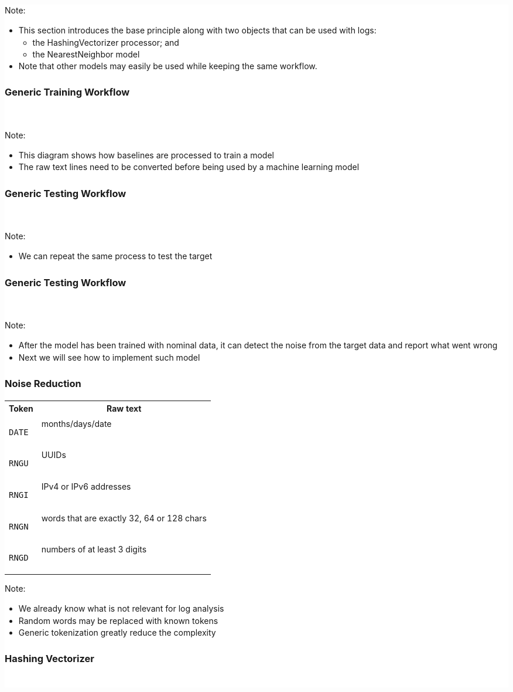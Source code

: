 Note:
- This section introduces the base principle along with
  two objects that can be used with logs:
  - the HashingVectorizer processor; and
  - the NearestNeighbor model
- Note that other models may easily be used while keeping the same
  workflow.


### Generic Training Workflow

<img data-src="images/ml-generic-workflow-p1.png"/> 

Note:
- This diagram shows how baselines are processed to train a model
- The raw text lines need to be converted before being used by a
  machine learning model


### Generic Testing Workflow

<img data-src="images/ml-generic-workflow-p2.png" class="plain"/>

Note:
- We can repeat the same process to test the target


### Generic Testing Workflow

<img data-src="images/ml-generic-workflow.png" class="plain"/>

Note:
- After the model has been trained with nominal data, it can detect the noise
  from the target data and report what went wrong
- Next we will see how to implement such model


### Noise Reduction
<table><tr><th>Token</th><th>Raw text</th>
<tr><td><pre>DATE</pre></td><td>months/days/date</td></tr>
<tr><td><pre>RNGU</pre></td><td>UUIDs</td></tr>
<tr><td><pre>RNGI</pre></td><td>IPv4 or IPv6 addresses</td></tr>
<tr><td><pre>RNGN</pre></td><td>words that are exactly 32, 64 or 128 chars</td></tr>
<tr><td><pre>RNGD</pre></td><td>numbers of at least 3 digits</td></tr>
</table>

Note:
- We already know what is not relevant for log analysis
- Random words may be replaced with known tokens
- Generic tokenization greatly reduce the complexity


### Hashing Vectorizer
<img style="border: none" data-src="images/hashing-vectorizer.png" class="plain"/>
